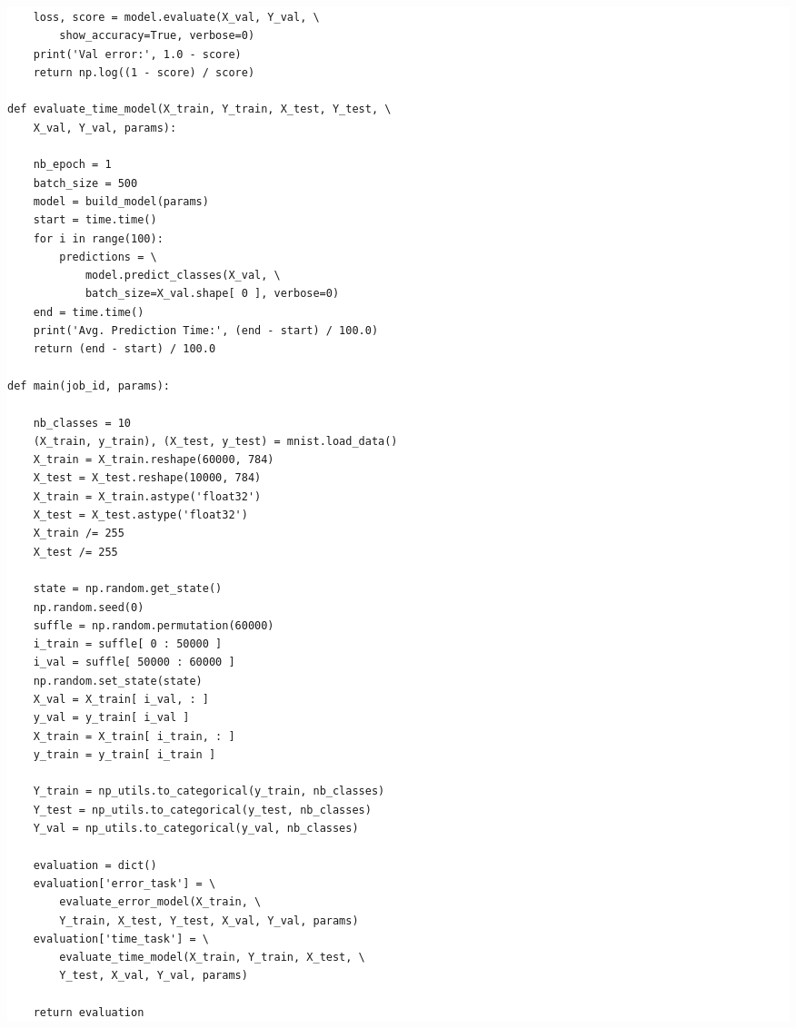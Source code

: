 ```
    loss, score = model.evaluate(X_val, Y_val, \
        show_accuracy=True, verbose=0)
    print('Val error:', 1.0 - score)
    return np.log((1 - score) / score)

def evaluate_time_model(X_train, Y_train, X_test, Y_test, \
    X_val, Y_val, params):

    nb_epoch = 1
    batch_size = 500
    model = build_model(params)
    start = time.time()
    for i in range(100):
        predictions = \
            model.predict_classes(X_val, \
            batch_size=X_val.shape[ 0 ], verbose=0)
    end = time.time()
    print('Avg. Prediction Time:', (end - start) / 100.0)
    return (end - start) / 100.0

def main(job_id, params):

    nb_classes = 10
    (X_train, y_train), (X_test, y_test) = mnist.load_data()
    X_train = X_train.reshape(60000, 784)
    X_test = X_test.reshape(10000, 784)
    X_train = X_train.astype('float32')
    X_test = X_test.astype('float32')
    X_train /= 255
    X_test /= 255

    state = np.random.get_state()
    np.random.seed(0)
    suffle = np.random.permutation(60000)
    i_train = suffle[ 0 : 50000 ]
    i_val = suffle[ 50000 : 60000 ]
    np.random.set_state(state)
    X_val = X_train[ i_val, : ]
    y_val = y_train[ i_val ]
    X_train = X_train[ i_train, : ]
    y_train = y_train[ i_train ]

    Y_train = np_utils.to_categorical(y_train, nb_classes)
    Y_test = np_utils.to_categorical(y_test, nb_classes)
    Y_val = np_utils.to_categorical(y_val, nb_classes)

    evaluation = dict()
    evaluation['error_task'] = \
        evaluate_error_model(X_train, \
        Y_train, X_test, Y_test, X_val, Y_val, params)
    evaluation['time_task'] = \
        evaluate_time_model(X_train, Y_train, X_test, \
        Y_test, X_val, Y_val, params)

    return evaluation
```
